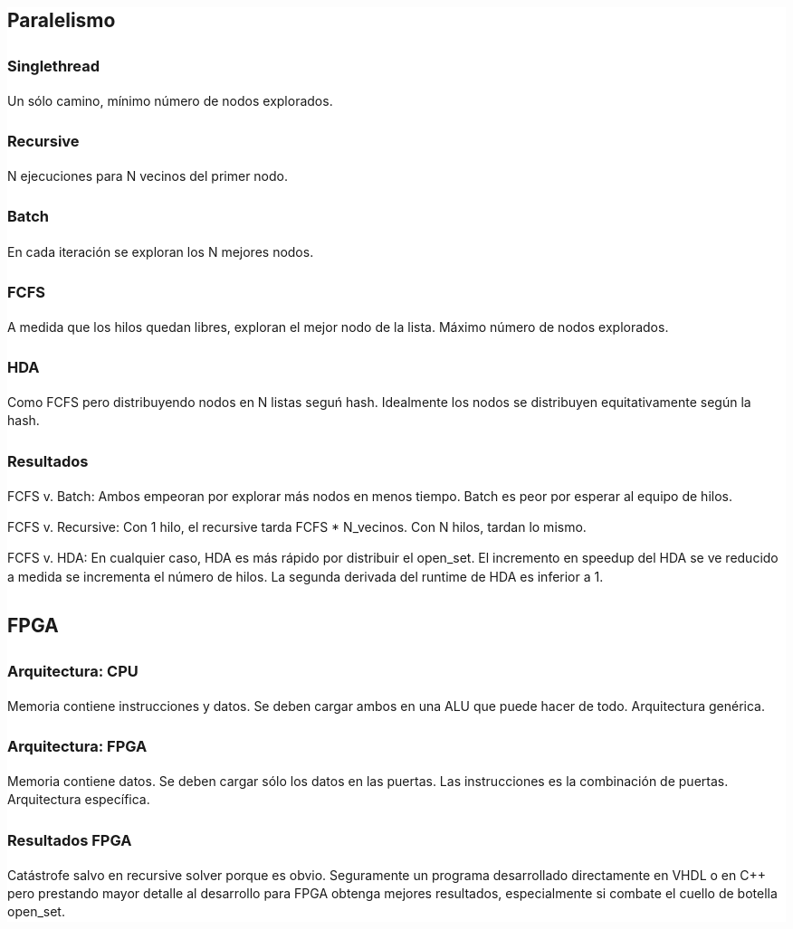 ## Paralelismo

### Singlethread

Un sólo camino, mínimo número de nodos explorados.

### Recursive

N ejecuciones para N vecinos del primer nodo.

### Batch

En cada iteración se exploran los N mejores nodos.

### FCFS

A medida que los hilos quedan libres, exploran el mejor nodo de la lista.
Máximo número de nodos explorados.

### HDA

Como FCFS pero distribuyendo nodos en N listas seguń hash.
Idealmente los nodos se distribuyen equitativamente según la hash.

### Resultados

FCFS v. Batch:
	Ambos empeoran por explorar más nodos en menos tiempo.
	Batch es peor por esperar al equipo de hilos.

FCFS v. Recursive:
	Con 1 hilo, el recursive tarda FCFS * N_vecinos.
	Con N hilos, tardan lo mismo.

FCFS v. HDA:
	En cualquier caso, HDA es más rápido por distribuir el open_set.
	El incremento en speedup del HDA se ve reducido a medida se incrementa el número de hilos.
	La segunda derivada del runtime de HDA es inferior a 1.

## FPGA

### Arquitectura: CPU

Memoria contiene instrucciones y datos.
Se deben cargar ambos en una ALU que puede hacer de todo.
Arquitectura genérica.

### Arquitectura: FPGA

Memoria contiene datos.
Se deben cargar sólo los datos en las puertas.
Las instrucciones es la combinación de puertas.
Arquitectura específica.

### Resultados FPGA

Catástrofe salvo en recursive solver porque es obvio.
Seguramente un programa desarrollado directamente en VHDL o en C++ pero prestando mayor detalle al desarrollo para FPGA obtenga mejores resultados, especialmente si combate el cuello de botella open_set.
